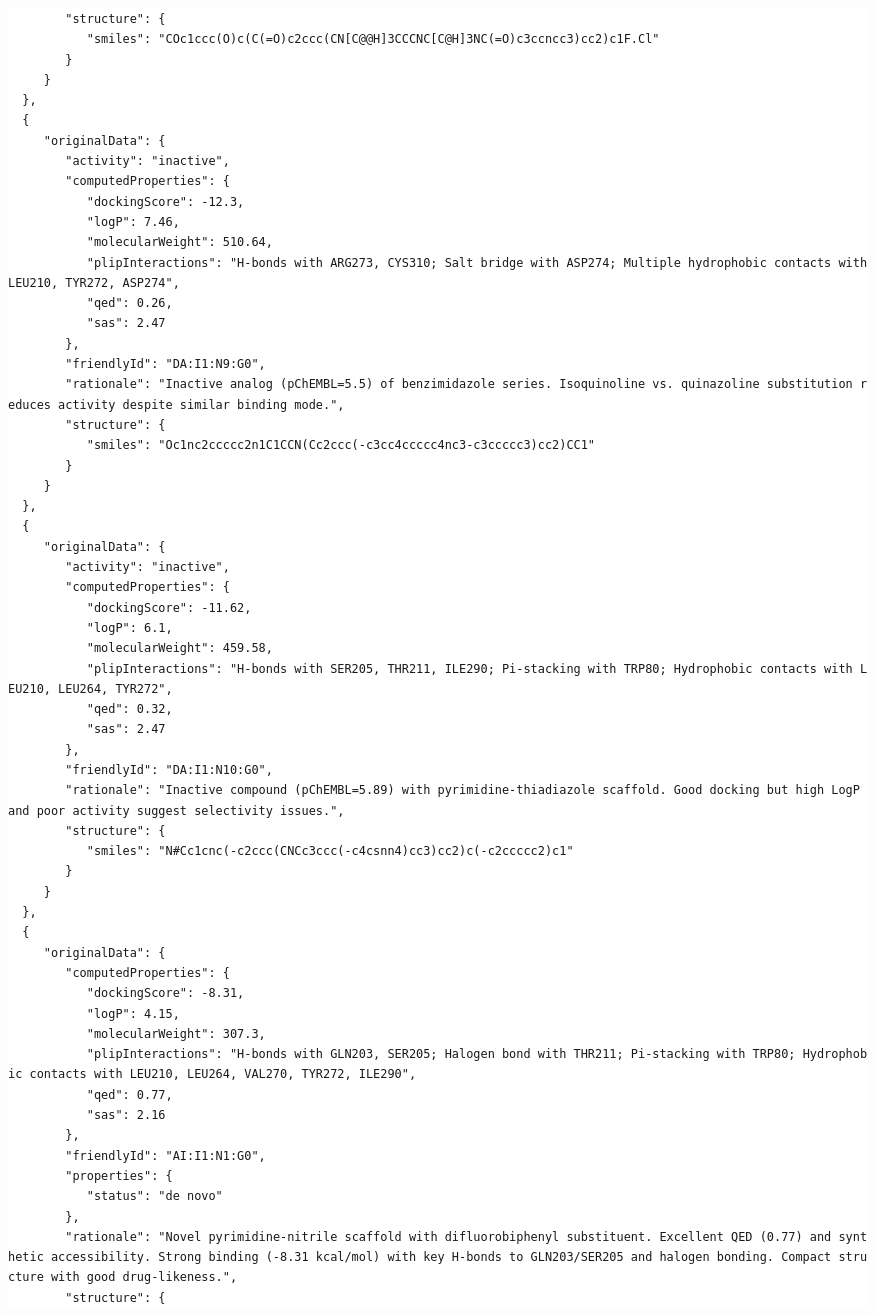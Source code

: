             "structure": {
               "smiles": "COc1ccc(O)c(C(=O)c2ccc(CN[C@@H]3CCCNC[C@H]3NC(=O)c3ccncc3)cc2)c1F.Cl"
            }
         }
      },
      {
         "originalData": {
            "activity": "inactive",
            "computedProperties": {
               "dockingScore": -12.3,
               "logP": 7.46,
               "molecularWeight": 510.64,
               "plipInteractions": "H-bonds with ARG273, CYS310; Salt bridge with ASP274; Multiple hydrophobic contacts with LEU210, TYR272, ASP274",
               "qed": 0.26,
               "sas": 2.47
            },
            "friendlyId": "DA:I1:N9:G0",
            "rationale": "Inactive analog (pChEMBL=5.5) of benzimidazole series. Isoquinoline vs. quinazoline substitution reduces activity despite similar binding mode.",
            "structure": {
               "smiles": "Oc1nc2ccccc2n1C1CCN(Cc2ccc(-c3cc4ccccc4nc3-c3ccccc3)cc2)CC1"
            }
         }
      },
      {
         "originalData": {
            "activity": "inactive",
            "computedProperties": {
               "dockingScore": -11.62,
               "logP": 6.1,
               "molecularWeight": 459.58,
               "plipInteractions": "H-bonds with SER205, THR211, ILE290; Pi-stacking with TRP80; Hydrophobic contacts with LEU210, LEU264, TYR272",
               "qed": 0.32,
               "sas": 2.47
            },
            "friendlyId": "DA:I1:N10:G0",
            "rationale": "Inactive compound (pChEMBL=5.89) with pyrimidine-thiadiazole scaffold. Good docking but high LogP and poor activity suggest selectivity issues.",
            "structure": {
               "smiles": "N#Cc1cnc(-c2ccc(CNCc3ccc(-c4csnn4)cc3)cc2)c(-c2ccccc2)c1"
            }
         }
      },
      {
         "originalData": {
            "computedProperties": {
               "dockingScore": -8.31,
               "logP": 4.15,
               "molecularWeight": 307.3,
               "plipInteractions": "H-bonds with GLN203, SER205; Halogen bond with THR211; Pi-stacking with TRP80; Hydrophobic contacts with LEU210, LEU264, VAL270, TYR272, ILE290",
               "qed": 0.77,
               "sas": 2.16
            },
            "friendlyId": "AI:I1:N1:G0",
            "properties": {
               "status": "de novo"
            },
            "rationale": "Novel pyrimidine-nitrile scaffold with difluorobiphenyl substituent. Excellent QED (0.77) and synthetic accessibility. Strong binding (-8.31 kcal/mol) with key H-bonds to GLN203/SER205 and halogen bonding. Compact structure with good drug-likeness.",
            "structure": {